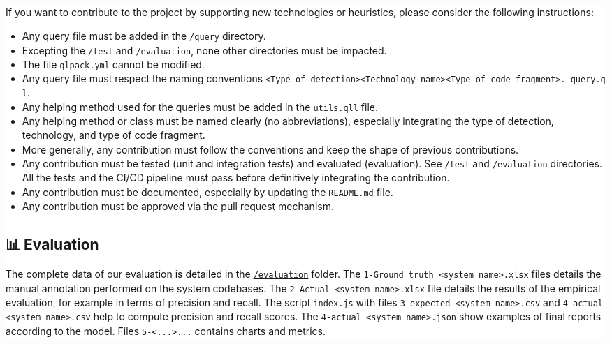 If you want to contribute to the project by supporting new technologies or heuristics, please consider the
following instructions:

- Any query file must be added in the `/query` directory.
- Excepting the `/test` and `/evaluation`, none other directories must be impacted.
- The file `qlpack.yml` cannot be modified.
- Any query file must respect the naming conventions `<Type of detection><Technology name><Type of code fragment>.
  query.ql`.
- Any helping method used for the queries must be added in the `utils.qll` file.
- Any helping method or class must be named clearly (no abbreviations), especially integrating the type of detection,
  technology, and type of code fragment.
- More generally, any contribution must follow the conventions and keep the shape of previous contributions.
- Any contribution must be tested (unit and integration tests) and evaluated (evaluation). See `/test` and
  `/evaluation` directories. All the tests and the CI/CD pipeline must pass before definitively integrating the
  contribution.
- Any contribution must be documented, especially by updating the `README.md` file.
- Any contribution must be approved via the pull request mechanism.

## 📊 Evaluation

The complete data of our evaluation is detailed in the [
`/evaluation`](https://github.com/DatabaseEvolutionNudgeInMicroservices/reverse-engineering/tree/main/evaluation)
folder. The `1-Ground truth
<system name>.xlsx` files details the manual annotation performed on the system codebases. The `2-Actual <system
name>.xlsx` file details the results of the empirical evaluation, for example in terms of precision and recall. The
script `index.js` with files `3-expected <system name>.csv` and `4-actual <system name>.csv` help to compute
precision and recall scores. The `4-actual <system name>.json` show examples of final reports according to the model.
Files `5-<...>...` contains charts and metrics.